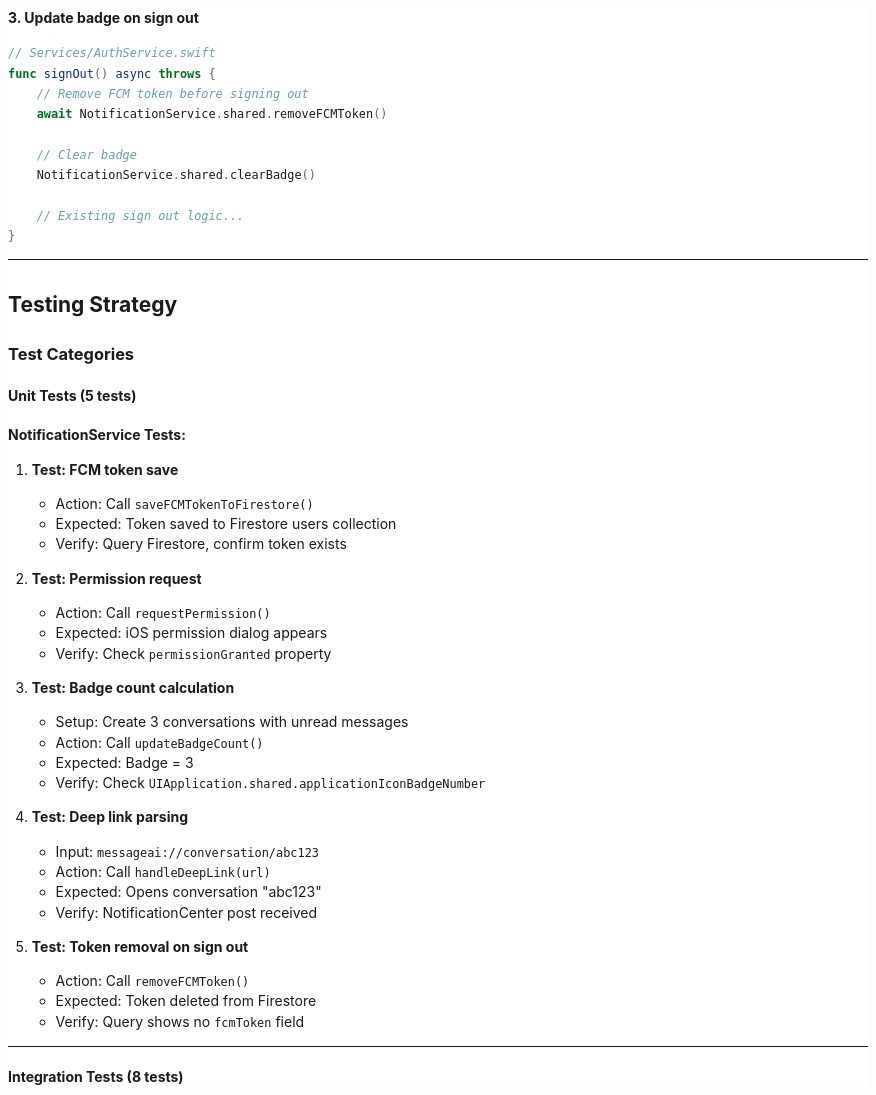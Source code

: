 **3. Update badge on sign out**

```swift
// Services/AuthService.swift
func signOut() async throws {
    // Remove FCM token before signing out
    await NotificationService.shared.removeFCMToken()
    
    // Clear badge
    NotificationService.shared.clearBadge()
    
    // Existing sign out logic...
}
```

---

## Testing Strategy

### Test Categories

#### Unit Tests (5 tests)

**NotificationService Tests:**

1. **Test: FCM token save**
   - Action: Call `saveFCMTokenToFirestore()`
   - Expected: Token saved to Firestore users collection
   - Verify: Query Firestore, confirm token exists

2. **Test: Permission request**
   - Action: Call `requestPermission()`
   - Expected: iOS permission dialog appears
   - Verify: Check `permissionGranted` property

3. **Test: Badge count calculation**
   - Setup: Create 3 conversations with unread messages
   - Action: Call `updateBadgeCount()`
   - Expected: Badge = 3
   - Verify: Check `UIApplication.shared.applicationIconBadgeNumber`

4. **Test: Deep link parsing**
   - Input: `messageai://conversation/abc123`
   - Action: Call `handleDeepLink(url)`
   - Expected: Opens conversation "abc123"
   - Verify: NotificationCenter post received

5. **Test: Token removal on sign out**
   - Action: Call `removeFCMToken()`
   - Expected: Token deleted from Firestore
   - Verify: Query shows no `fcmToken` field

---

#### Integration Tests (8 tests)
